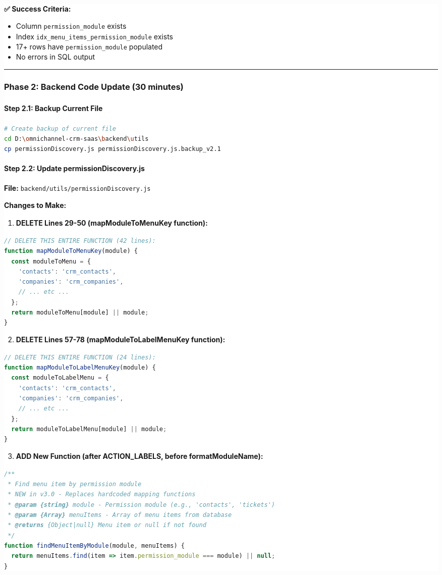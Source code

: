 **✅ Success Criteria:**
- Column `permission_module` exists
- Index `idx_menu_items_permission_module` exists
- 17+ rows have `permission_module` populated
- No errors in SQL output

---

### Phase 2: Backend Code Update (30 minutes)

#### Step 2.1: Backup Current File

```bash
# Create backup of current file
cd D:\omnichannel-crm-saas\backend\utils
cp permissionDiscovery.js permissionDiscovery.js.backup_v2.1
```

#### Step 2.2: Update permissionDiscovery.js

**File:** `backend/utils/permissionDiscovery.js`

**Changes to Make:**

1. **DELETE Lines 29-50 (mapModuleToMenuKey function):**

```javascript
// DELETE THIS ENTIRE FUNCTION (42 lines):
function mapModuleToMenuKey(module) {
  const moduleToMenu = {
    'contacts': 'crm_contacts',
    'companies': 'crm_companies',
    // ... etc ...
  };
  return moduleToMenu[module] || module;
}
```

2. **DELETE Lines 57-78 (mapModuleToLabelMenuKey function):**

```javascript
// DELETE THIS ENTIRE FUNCTION (24 lines):
function mapModuleToLabelMenuKey(module) {
  const moduleToLabelMenu = {
    'contacts': 'crm_contacts',
    'companies': 'crm_companies',
    // ... etc ...
  };
  return moduleToLabelMenu[module] || module;
}
```

3. **ADD New Function (after ACTION_LABELS, before formatModuleName):**

```javascript
/**
 * Find menu item by permission module
 * NEW in v3.0 - Replaces hardcoded mapping functions
 * @param {string} module - Permission module (e.g., 'contacts', 'tickets')
 * @param {Array} menuItems - Array of menu items from database
 * @returns {Object|null} Menu item or null if not found
 */
function findMenuItemByModule(module, menuItems) {
  return menuItems.find(item => item.permission_module === module) || null;
}
```
